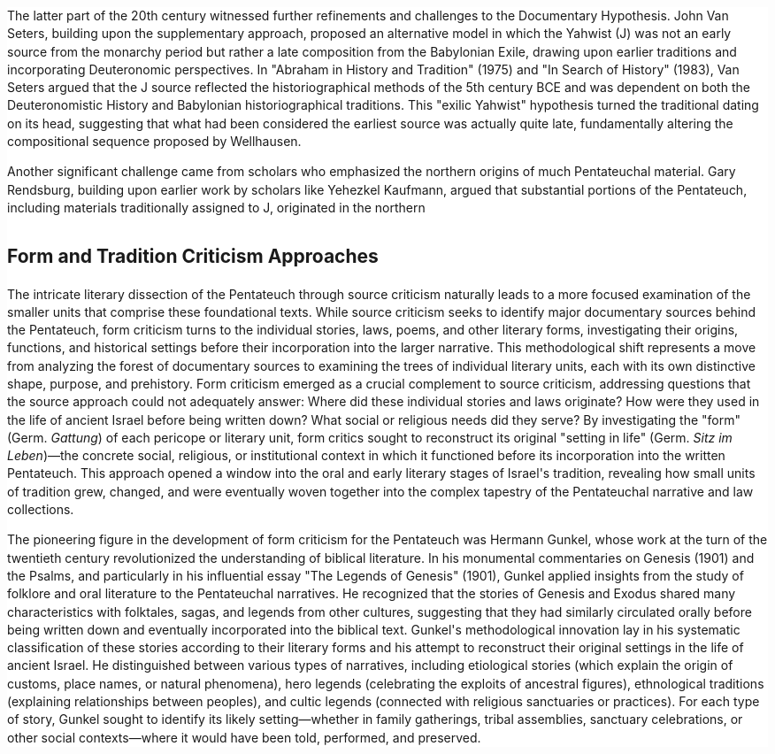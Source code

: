 The latter part of the 20th century witnessed further refinements and challenges to the Documentary Hypothesis. John Van Seters, building upon the supplementary approach, proposed an alternative model in which the Yahwist (J) was not an early source from the monarchy period but rather a late composition from the Babylonian Exile, drawing upon earlier traditions and incorporating Deuteronomic perspectives. In "Abraham in History and Tradition" (1975) and "In Search of History" (1983), Van Seters argued that the J source reflected the historiographical methods of the 5th century BCE and was dependent on both the Deuteronomistic History and Babylonian historiographical traditions. This "exilic Yahwist" hypothesis turned the traditional dating on its head, suggesting that what had been considered the earliest source was actually quite late, fundamentally altering the compositional sequence proposed by Wellhausen.

Another significant challenge came from scholars who emphasized the northern origins of much Pentateuchal material. Gary Rendsburg, building upon earlier work by scholars like Yehezkel Kaufmann, argued that substantial portions of the Pentateuch, including materials traditionally assigned to J, originated in the northern

## Form and Tradition Criticism Approaches

The intricate literary dissection of the Pentateuch through source criticism naturally leads to a more focused examination of the smaller units that comprise these foundational texts. While source criticism seeks to identify major documentary sources behind the Pentateuch, form criticism turns to the individual stories, laws, poems, and other literary forms, investigating their origins, functions, and historical settings before their incorporation into the larger narrative. This methodological shift represents a move from analyzing the forest of documentary sources to examining the trees of individual literary units, each with its own distinctive shape, purpose, and prehistory. Form criticism emerged as a crucial complement to source criticism, addressing questions that the source approach could not adequately answer: Where did these individual stories and laws originate? How were they used in the life of ancient Israel before being written down? What social or religious needs did they serve? By investigating the "form" (Germ. *Gattung*) of each pericope or literary unit, form critics sought to reconstruct its original "setting in life" (Germ. *Sitz im Leben*)—the concrete social, religious, or institutional context in which it functioned before its incorporation into the written Pentateuch. This approach opened a window into the oral and early literary stages of Israel's tradition, revealing how small units of tradition grew, changed, and were eventually woven together into the complex tapestry of the Pentateuchal narrative and law collections.

The pioneering figure in the development of form criticism for the Pentateuch was Hermann Gunkel, whose work at the turn of the twentieth century revolutionized the understanding of biblical literature. In his monumental commentaries on Genesis (1901) and the Psalms, and particularly in his influential essay "The Legends of Genesis" (1901), Gunkel applied insights from the study of folklore and oral literature to the Pentateuchal narratives. He recognized that the stories of Genesis and Exodus shared many characteristics with folktales, sagas, and legends from other cultures, suggesting that they had similarly circulated orally before being written down and eventually incorporated into the biblical text. Gunkel's methodological innovation lay in his systematic classification of these stories according to their literary forms and his attempt to reconstruct their original settings in the life of ancient Israel. He distinguished between various types of narratives, including etiological stories (which explain the origin of customs, place names, or natural phenomena), hero legends (celebrating the exploits of ancestral figures), ethnological traditions (explaining relationships between peoples), and cultic legends (connected with religious sanctuaries or practices). For each type of story, Gunkel sought to identify its likely setting—whether in family gatherings, tribal assemblies, sanctuary celebrations, or other social contexts—where it would have been told, performed, and preserved.
